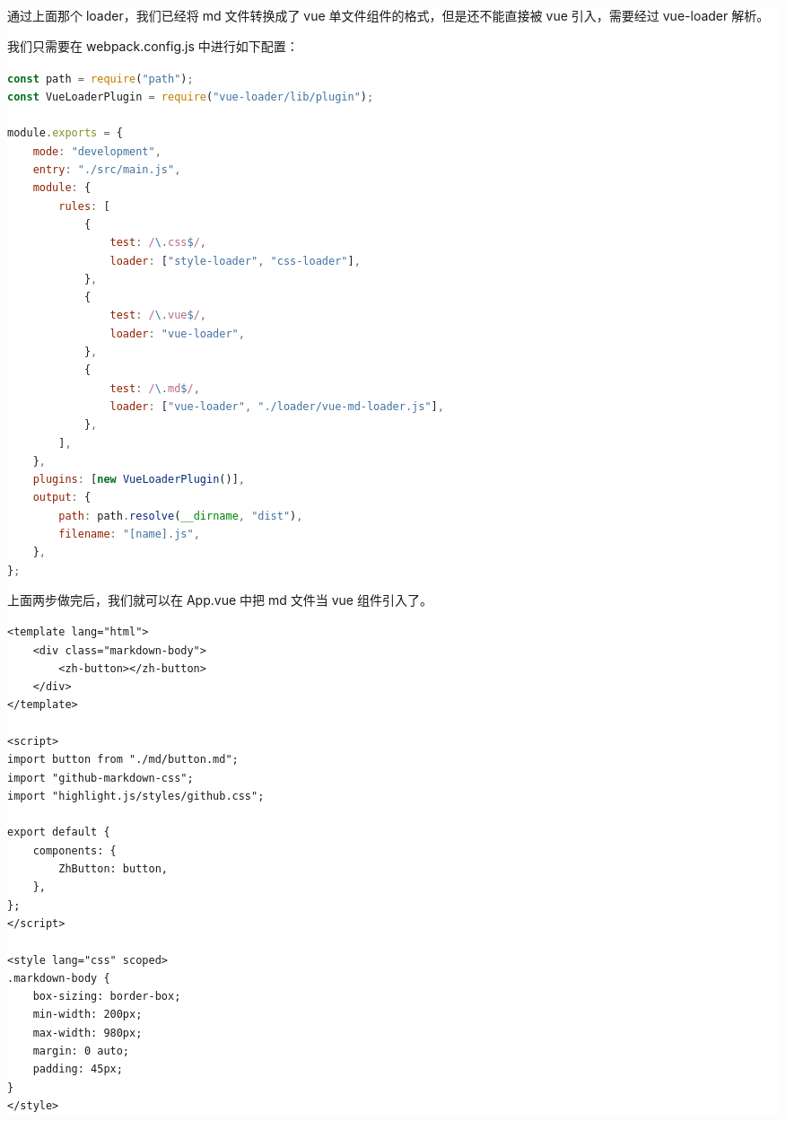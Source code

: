 通过上面那个 loader，我们已经将 md 文件转换成了 vue 单文件组件的格式，但是还不能直接被 vue 引入，需要经过 vue-loader 解析。

我们只需要在 webpack.config.js 中进行如下配置：

```js
const path = require("path");
const VueLoaderPlugin = require("vue-loader/lib/plugin");

module.exports = {
    mode: "development",
    entry: "./src/main.js",
    module: {
        rules: [
            {
                test: /\.css$/,
                loader: ["style-loader", "css-loader"],
            },
            {
                test: /\.vue$/,
                loader: "vue-loader",
            },
            {
                test: /\.md$/,
                loader: ["vue-loader", "./loader/vue-md-loader.js"],
            },
        ],
    },
    plugins: [new VueLoaderPlugin()],
    output: {
        path: path.resolve(__dirname, "dist"),
        filename: "[name].js",
    },
};
```

上面两步做完后，我们就可以在 App.vue 中把 md 文件当 vue 组件引入了。

```vue
<template lang="html">
    <div class="markdown-body">
        <zh-button></zh-button>
    </div>
</template>

<script>
import button from "./md/button.md";
import "github-markdown-css";
import "highlight.js/styles/github.css";

export default {
    components: {
        ZhButton: button,
    },
};
</script>

<style lang="css" scoped>
.markdown-body {
    box-sizing: border-box;
    min-width: 200px;
    max-width: 980px;
    margin: 0 auto;
    padding: 45px;
}
</style>
```
